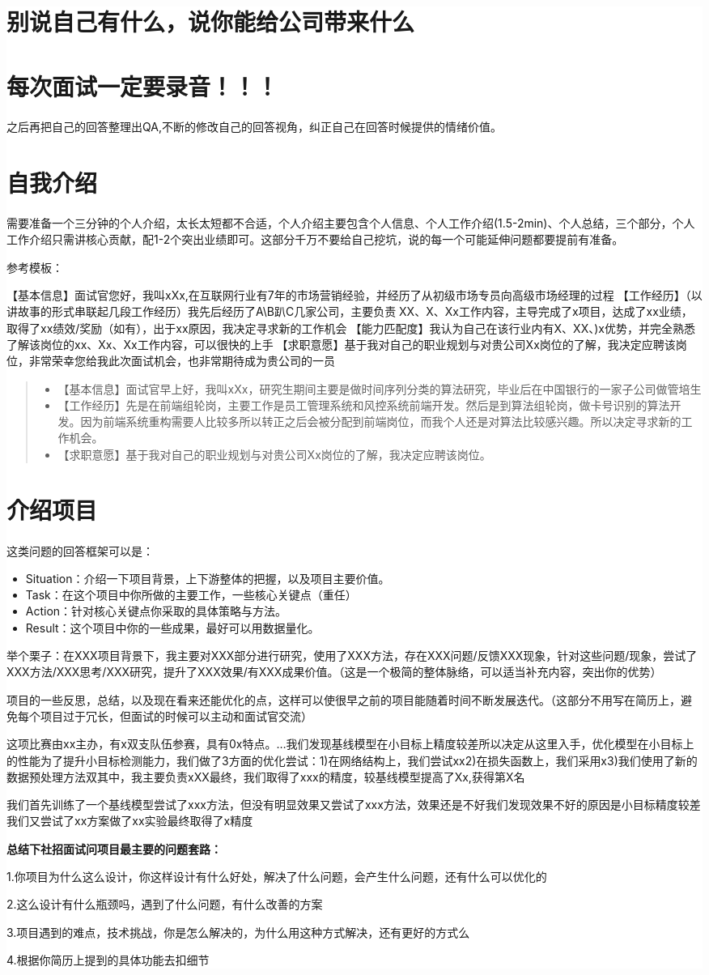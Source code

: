 # **别说自己有什么，说你能给公司带来什么**



# **每次面试一定要录音！！！**

之后再把自己的回答整理出QA,不断的修改自己的回答视角，纠正自己在回答时候提供的情绪价值。

# 自我介绍

需要准备一个三分钟的个人介绍，太长太短都不合适，个人介绍主要包含个人信息、个人工作介绍(1.5-2min)、个人总结，三个部分，个人工作介绍只需讲核心贡献，配1-2个突出业绩即可。这部分千万不要给自己挖坑，说的每一个可能延伸问题都要提前有准备。

参考模板：

【基本信息】面试官您好，我叫xXx,在互联网行业有7年的市场营销经验，并经历了从初级市场专员向高级市场经理的过程
【工作经历】（以讲故事的形式串联起几段工作经历）我先后经历了A\B趴C几家公司，主要负责
XX、X、Xx工作内容，主导完成了x项目，达成了xx业绩，取得了xx绩效/奖励（如有），出于xx原因，我决定寻求新的工作机会
【能力匹配度】我认为自己在该行业内有X、XX、)x优势，并完全熟悉了解该岗位的xx、Xx、Xx工作内容，可以很快的上手
【求职意愿】基于我对自己的职业规划与对贵公司Xx岗位的了解，我决定应聘该岗位，非常荣幸您给我此次面试机会，也非常期待成为贵公司的一员

> - 【基本信息】面试官早上好，我叫xXx，研究生期间主要是做时间序列分类的算法研究，毕业后在中国银行的一家子公司做管培生
> - 【工作经历】先是在前端组轮岗，主要工作是员工管理系统和风控系统前端开发。然后是到算法组轮岗，做卡号识别的算法开发。因为前端系统重构需要人比较多所以转正之后会被分配到前端岗位，而我个人还是对算法比较感兴趣。所以决定寻求新的工作机会。
> - 【求职意愿】基于我对自己的职业规划与对贵公司Xx岗位的了解，我决定应聘该岗位。

# 介绍项目

这类问题的回答框架可以是：

- Situation：介绍一下项目背景，上下游整体的把握，以及项目主要价值。
- Task：在这个项目中你所做的主要工作，一些核心关键点（重任）
- Action：针对核心关键点你采取的具体策略与方法。
- Result：这个项目中你的一些成果，最好可以用数据量化。

举个栗子：在XXX项目背景下，我主要对XXX部分进行研究，使用了XXX方法，存在XXX问题/反馈XXX现象，针对这些问题/现象，尝试了XXX方法/XXX思考/XXX研究，提升了XXX效果/有XXX成果价值。（这是一个极简的整体脉络，可以适当补充内容，突出你的优势）

项目的一些反思，总结，以及现在看来还能优化的点，这样可以使很早之前的项目能随着时间不断发展迭代。（这部分不用写在简历上，避免每个项目过于冗长，但面试的时候可以主动和面试官交流）


这项比赛由xx主办，有x双支队伍参赛，具有0x特点。…我们发现基线模型在小目标上精度较差所以决定从这里入手，优化模型在小目标上的性能为了提升小目标检测能力，我们做了3方面的优化尝试：1)在网络结构上，我们尝试xx2)在损失函数上，我们采用x3)我们使用了新的数据预处理方法双其中，我主要负责xXX最终，我们取得了xxx的精度，较基线模型提高了Xx,获得第X名

我们首先训练了一个基线模型尝试了xxx方法，但没有明显效果又尝试了xxx方法，效果还是不好我们发现效果不好的原因是小目标精度较差我们又尝试了xx方案做了xx实验最终取得了x精度

**总结下社招面试问项目最主要的问题套路：**

1.你项目为什么这么设计，你这样设计有什么好处，解决了什么问题，会产生什么问题，还有什么可以优化的

2.这么设计有什么瓶颈吗，遇到了什么问题，有什么改善的方案

3.项目遇到的难点，技术挑战，你是怎么解决的，为什么用这种方式解决，还有更好的方式么

4.根据你简历上提到的具体功能去扣细节

